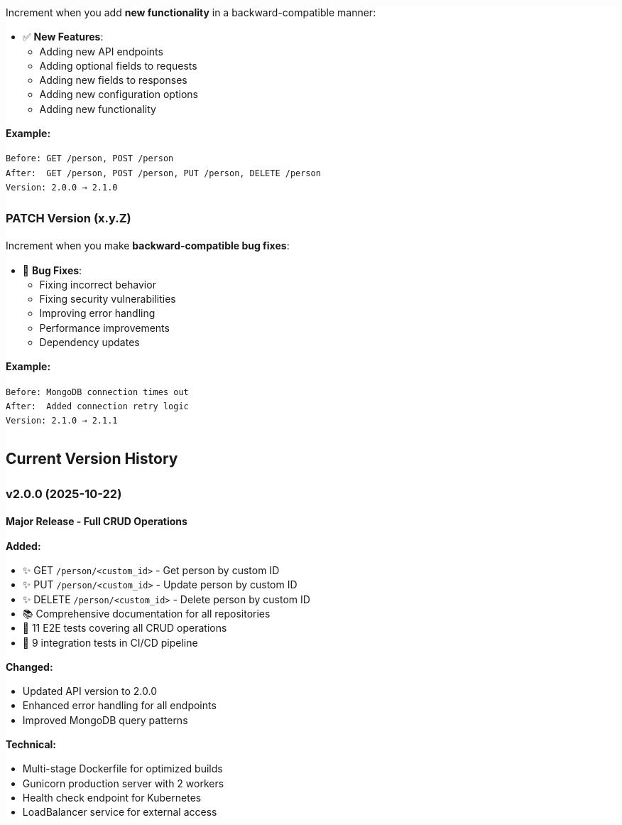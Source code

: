Increment when you add **new functionality** in a backward-compatible manner:

- ✅ **New Features**:
  - Adding new API endpoints
  - Adding optional fields to requests
  - Adding new fields to responses
  - Adding new configuration options
  - Adding new functionality

**Example:**
```
Before: GET /person, POST /person
After:  GET /person, POST /person, PUT /person, DELETE /person
Version: 2.0.0 → 2.1.0
```

### PATCH Version (x.y.Z)

Increment when you make **backward-compatible bug fixes**:

- 🔧 **Bug Fixes**:
  - Fixing incorrect behavior
  - Fixing security vulnerabilities
  - Improving error handling
  - Performance improvements
  - Dependency updates

**Example:**
```
Before: MongoDB connection times out
After:  Added connection retry logic
Version: 2.1.0 → 2.1.1
```

## Current Version History

### v2.0.0 (2025-10-22)
**Major Release - Full CRUD Operations**

**Added:**
- ✨ GET `/person/<custom_id>` - Get person by custom ID
- ✨ PUT `/person/<custom_id>` - Update person by custom ID
- ✨ DELETE `/person/<custom_id>` - Delete person by custom ID
- 📚 Comprehensive documentation for all repositories
- 🧪 11 E2E tests covering all CRUD operations
- 🧪 9 integration tests in CI/CD pipeline

**Changed:**
- Updated API version to 2.0.0
- Enhanced error handling for all endpoints
- Improved MongoDB query patterns

**Technical:**
- Multi-stage Dockerfile for optimized builds
- Gunicorn production server with 2 workers
- Health check endpoint for Kubernetes
- LoadBalancer service for external access
